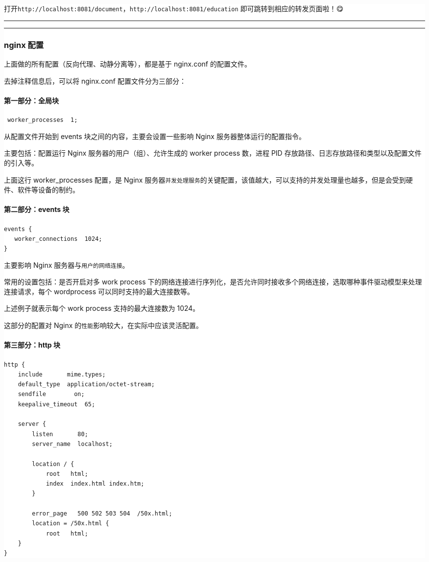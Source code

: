 打开`http://localhost:8081/document`，`http://localhost:8081/education` 即可跳转到相应的转发页面啦！:yum:

---

---

### nginx 配置

上面做的所有配置（反向代理、动静分离等），都是基于 nginx.conf 的配置文件。

去掉注释信息后，可以将 nginx.conf 配置文件分为三部分：

#### **第一部分：全局块**

```text
 worker_processes  1;
```

从配置文件开始到 events 块之间的内容，主要会设置一些影响 Nginx 服务器整体运行的配置指令。

主要包括：配置运行 Nginx 服务器的用户（组）、允许生成的 worker process 数，进程 PID 存放路径、日志存放路径和类型以及配置文件的引入等。

上面这行 worker_processes 配置，是 Nginx 服务器`并发处理服务`的关键配置，该值越大，可以支持的并发处理量也越多，但是会受到硬件、软件等设备的制约。

#### **第二部分：events 块**

```text
events {
   worker_connections  1024;
}
```

主要影响 Nginx 服务器与`用户的网络连接`。

常用的设置包括：是否开启对多 work process 下的网络连接进行序列化，是否允许同时接收多个网络连接，选取哪种事件驱动模型来处理连接请求，每个 wordprocess 可以同时支持的最大连接数等。

上述例子就表示每个 work process 支持的最大连接数为 1024。

这部分的配置对 Nginx 的`性能`影响较大，在实际中应该灵活配置。

#### **第三部分：http 块**

```text
http {
    include       mime.types;
    default_type  application/octet-stream;
    sendfile        on;
    keepalive_timeout  65;

    server {
        listen       80;
        server_name  localhost;

        location / {
            root   html;
            index  index.html index.htm;
        }

        error_page   500 502 503 504  /50x.html;
        location = /50x.html {
            root   html;
    }
}
```
